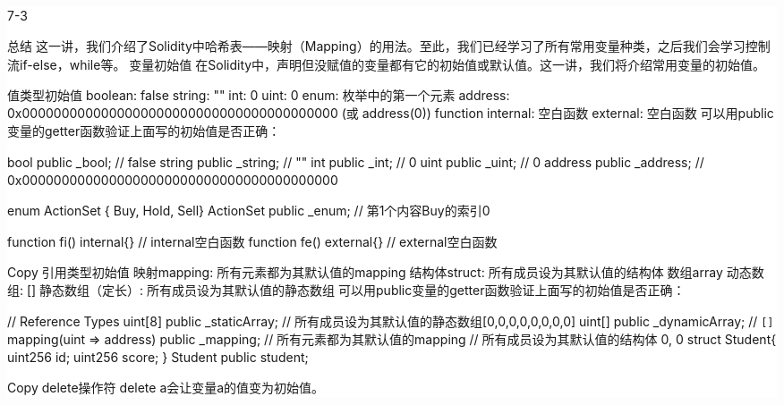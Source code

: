 7-3

总结
这一讲，我们介绍了Solidity中哈希表——映射（Mapping）的用法。至此，我们已经学习了所有常用变量种类，之后我们会学习控制流if-else，while等。
变量初始值
在Solidity中，声明但没赋值的变量都有它的初始值或默认值。这一讲，我们将介绍常用变量的初始值。

值类型初始值
boolean: false
string: ""
int: 0
uint: 0
enum: 枚举中的第一个元素
address: 0x0000000000000000000000000000000000000000 (或 address(0))
function
internal: 空白函数
external: 空白函数
可以用public变量的getter函数验证上面写的初始值是否正确：

bool public _bool; // false
string public _string; // ""
int public _int; // 0
uint public _uint; // 0
address public _address; // 0x0000000000000000000000000000000000000000

enum ActionSet { Buy, Hold, Sell}
ActionSet public _enum; // 第1个内容Buy的索引0

function fi() internal{} // internal空白函数
function fe() external{} // external空白函数 

Copy
引用类型初始值
映射mapping: 所有元素都为其默认值的mapping
结构体struct: 所有成员设为其默认值的结构体
数组array
动态数组: []
静态数组（定长）: 所有成员设为其默认值的静态数组
可以用public变量的getter函数验证上面写的初始值是否正确：

// Reference Types
uint[8] public _staticArray; // 所有成员设为其默认值的静态数组[0,0,0,0,0,0,0,0]
uint[] public _dynamicArray; // `[]`
mapping(uint => address) public _mapping; // 所有元素都为其默认值的mapping
// 所有成员设为其默认值的结构体 0, 0
struct Student{
    uint256 id;
    uint256 score; 
}
Student public student;

Copy
delete操作符
delete a会让变量a的值变为初始值。
